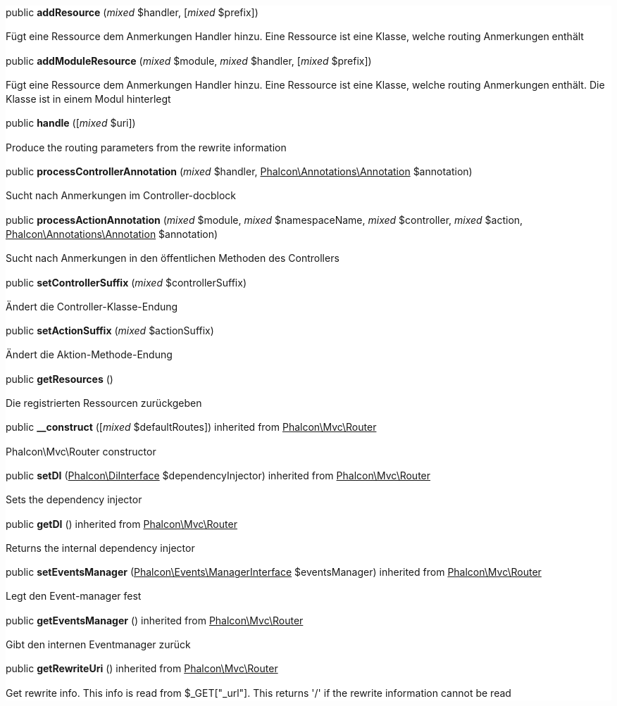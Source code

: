 public **addResource** (*mixed* $handler, [*mixed* $prefix])

Fügt eine Ressource dem Anmerkungen Handler hinzu. Eine Ressource ist eine Klasse, welche routing Anmerkungen enthält

public **addModuleResource** (*mixed* $module, *mixed* $handler, [*mixed* $prefix])

Fügt eine Ressource dem Anmerkungen Handler hinzu. Eine Ressource ist eine Klasse, welche routing Anmerkungen enthält. Die Klasse ist in einem Modul hinterlegt

public **handle** ([*mixed* $uri])

Produce the routing parameters from the rewrite information

public **processControllerAnnotation** (*mixed* $handler, [Phalcon\Annotations\Annotation](Phalcon_Annotations_Annotation) $annotation)

Sucht nach Anmerkungen im Controller-docblock

public **processActionAnnotation** (*mixed* $module, *mixed* $namespaceName, *mixed* $controller, *mixed* $action, [Phalcon\Annotations\Annotation](Phalcon_Annotations_Annotation) $annotation)

Sucht nach Anmerkungen in den öffentlichen Methoden des Controllers

public **setControllerSuffix** (*mixed* $controllerSuffix)

Ändert die Controller-Klasse-Endung

public **setActionSuffix** (*mixed* $actionSuffix)

Ändert die Aktion-Methode-Endung

public **getResources** ()

Die registrierten Ressourcen zurückgeben

public **__construct** ([*mixed* $defaultRoutes]) inherited from [Phalcon\Mvc\Router](Phalcon_Mvc_Router)

Phalcon\Mvc\Router constructor

public **setDI** ([Phalcon\DiInterface](Phalcon_DiInterface) $dependencyInjector) inherited from [Phalcon\Mvc\Router](Phalcon_Mvc_Router)

Sets the dependency injector

public **getDI** () inherited from [Phalcon\Mvc\Router](Phalcon_Mvc_Router)

Returns the internal dependency injector

public **setEventsManager** ([Phalcon\Events\ManagerInterface](Phalcon_Events_ManagerInterface) $eventsManager) inherited from [Phalcon\Mvc\Router](Phalcon_Mvc_Router)

Legt den Event-manager fest

public **getEventsManager** () inherited from [Phalcon\Mvc\Router](Phalcon_Mvc_Router)

Gibt den internen Eventmanager zurück

public **getRewriteUri** () inherited from [Phalcon\Mvc\Router](Phalcon_Mvc_Router)

Get rewrite info. This info is read from $_GET["_url"]. This returns '/' if the rewrite information cannot be read
